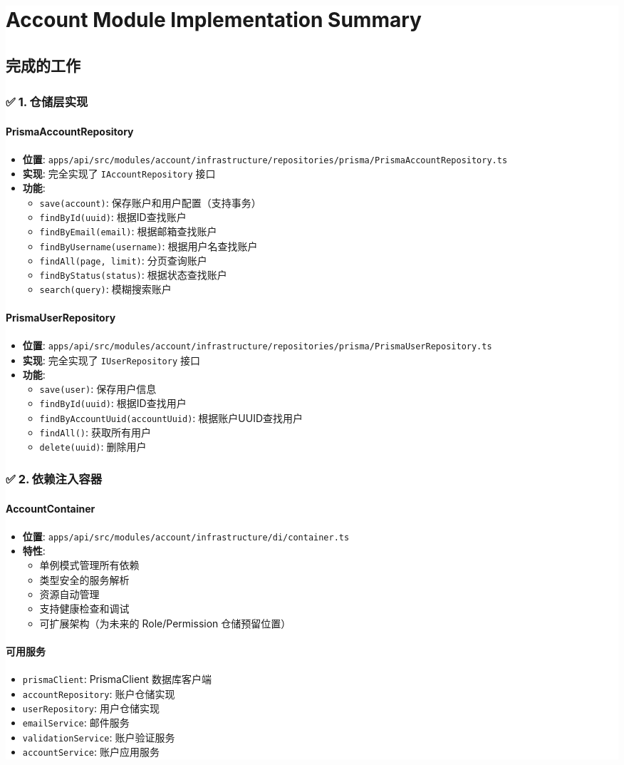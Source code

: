 # Account Module Implementation Summary

## 完成的工作

### ✅ 1. 仓储层实现

#### PrismaAccountRepository

- **位置**: `apps/api/src/modules/account/infrastructure/repositories/prisma/PrismaAccountRepository.ts`
- **实现**: 完全实现了 `IAccountRepository` 接口
- **功能**:
  - `save(account)`: 保存账户和用户配置（支持事务）
  - `findById(uuid)`: 根据ID查找账户
  - `findByEmail(email)`: 根据邮箱查找账户
  - `findByUsername(username)`: 根据用户名查找账户
  - `findAll(page, limit)`: 分页查询账户
  - `findByStatus(status)`: 根据状态查找账户
  - `search(query)`: 模糊搜索账户

#### PrismaUserRepository

- **位置**: `apps/api/src/modules/account/infrastructure/repositories/prisma/PrismaUserRepository.ts`
- **实现**: 完全实现了 `IUserRepository` 接口
- **功能**:
  - `save(user)`: 保存用户信息
  - `findById(uuid)`: 根据ID查找用户
  - `findByAccountUuid(accountUuid)`: 根据账户UUID查找用户
  - `findAll()`: 获取所有用户
  - `delete(uuid)`: 删除用户

### ✅ 2. 依赖注入容器

#### AccountContainer

- **位置**: `apps/api/src/modules/account/infrastructure/di/container.ts`
- **特性**:
  - 单例模式管理所有依赖
  - 类型安全的服务解析
  - 资源自动管理
  - 支持健康检查和调试
  - 可扩展架构（为未来的 Role/Permission 仓储预留位置）

#### 可用服务

- `prismaClient`: PrismaClient 数据库客户端
- `accountRepository`: 账户仓储实现
- `userRepository`: 用户仓储实现
- `emailService`: 邮件服务
- `validationService`: 账户验证服务
- `accountService`: 账户应用服务
